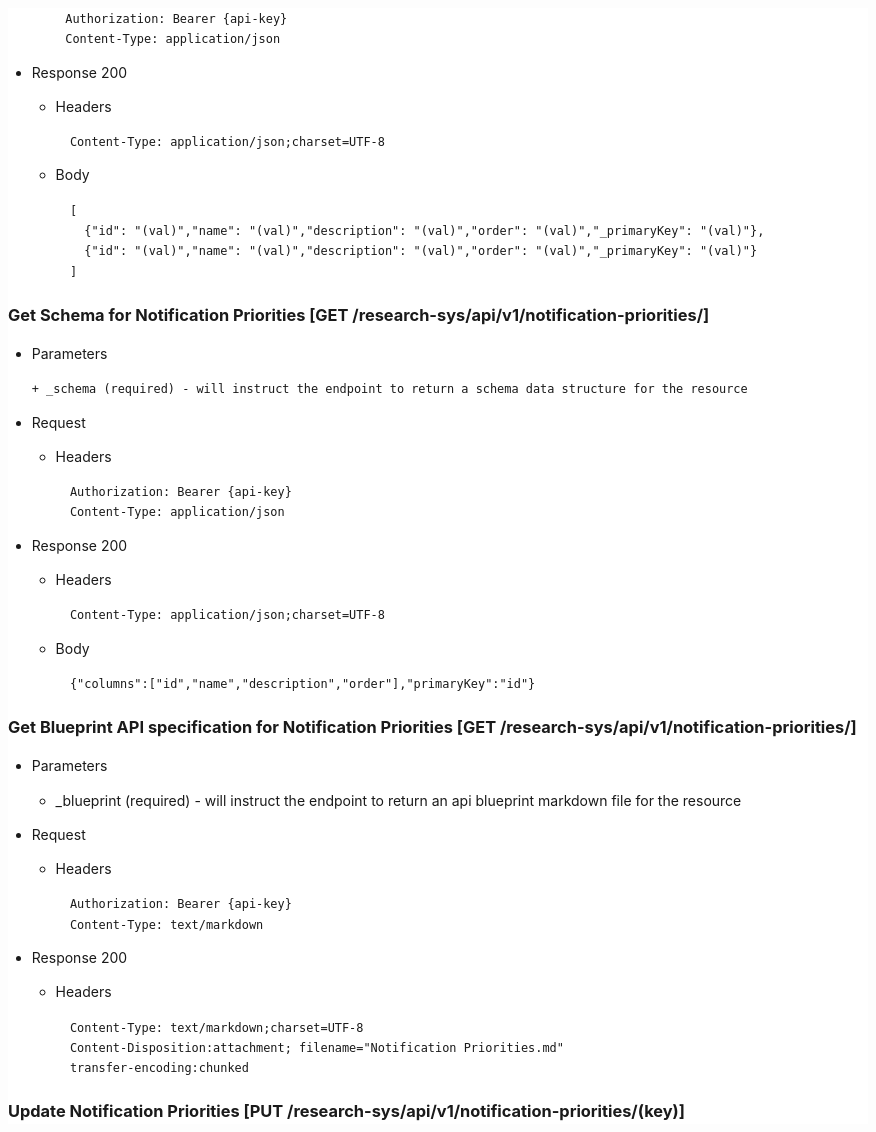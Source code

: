             Authorization: Bearer {api-key}
            Content-Type: application/json 

+ Response 200
    + Headers

            Content-Type: application/json;charset=UTF-8

    + Body
    
            [
              {"id": "(val)","name": "(val)","description": "(val)","order": "(val)","_primaryKey": "(val)"},
              {"id": "(val)","name": "(val)","description": "(val)","order": "(val)","_primaryKey": "(val)"}
            ]
			
### Get Schema for Notification Priorities [GET /research-sys/api/v1/notification-priorities/]
	                                          
+ Parameters

      + _schema (required) - will instruct the endpoint to return a schema data structure for the resource
      
+ Request

    + Headers

            Authorization: Bearer {api-key}
            Content-Type: application/json

+ Response 200
    + Headers

            Content-Type: application/json;charset=UTF-8

    + Body
    
            {"columns":["id","name","description","order"],"primaryKey":"id"}
		
### Get Blueprint API specification for Notification Priorities [GET /research-sys/api/v1/notification-priorities/]
	 
+ Parameters

     + _blueprint (required) - will instruct the endpoint to return an api blueprint markdown file for the resource
                 
+ Request

    + Headers

            Authorization: Bearer {api-key}
            Content-Type: text/markdown

+ Response 200
    + Headers

            Content-Type: text/markdown;charset=UTF-8
            Content-Disposition:attachment; filename="Notification Priorities.md"
            transfer-encoding:chunked
### Update Notification Priorities [PUT /research-sys/api/v1/notification-priorities/(key)]

